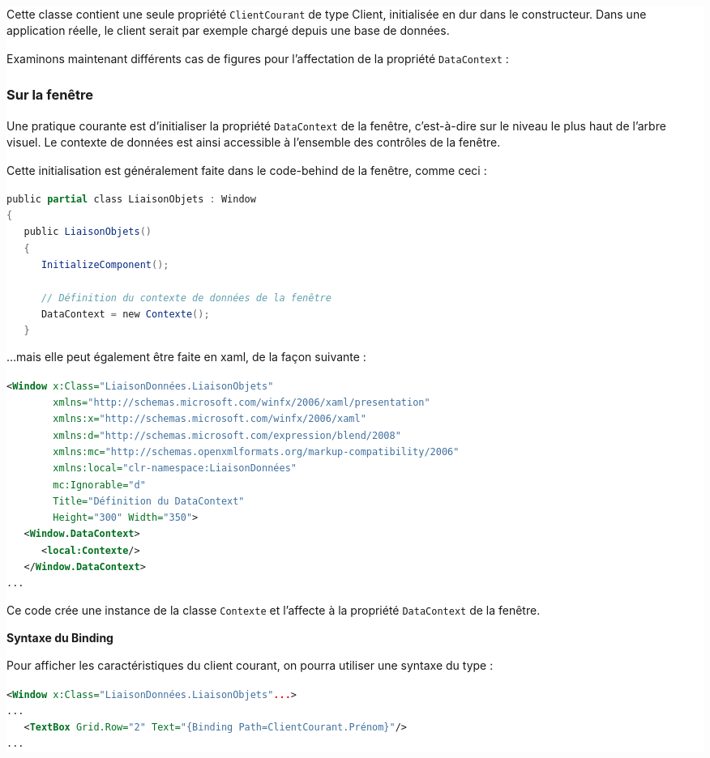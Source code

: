Cette classe contient une seule propriété `ClientCourant` de type Client, initialisée en dur dans le constructeur. Dans une application réelle, le client serait par exemple chargé depuis une base de données.

Examinons maintenant différents cas de figures pour l’affectation de la propriété `DataContext` :

### Sur la fenêtre

Une pratique courante est d’initialiser la propriété `DataContext` de la fenêtre, c’est-à-dire sur le niveau le plus haut de l’arbre visuel. Le contexte de données est ainsi accessible à l’ensemble des contrôles de la fenêtre.

Cette initialisation est généralement faite dans le code-behind de la fenêtre, comme ceci :

```csharp
public partial class LiaisonObjets : Window
{
   public LiaisonObjets()
   {
      InitializeComponent();

      // Définition du contexte de données de la fenêtre
      DataContext = new Contexte();
   }
```

…mais elle peut également être faite en xaml, de la façon suivante :

```xml
<Window x:Class="LiaisonDonnées.LiaisonObjets"
        xmlns="http://schemas.microsoft.com/winfx/2006/xaml/presentation"
        xmlns:x="http://schemas.microsoft.com/winfx/2006/xaml"
        xmlns:d="http://schemas.microsoft.com/expression/blend/2008"
        xmlns:mc="http://schemas.openxmlformats.org/markup-compatibility/2006"
        xmlns:local="clr-namespace:LiaisonDonnées"
        mc:Ignorable="d"
        Title="Définition du DataContext"
        Height="300" Width="350">
   <Window.DataContext>
      <local:Contexte/>
   </Window.DataContext>
...
```

Ce code crée une instance de la classe `Contexte` et l’affecte à la propriété `DataContext` de la fenêtre.

**Syntaxe du Binding**

Pour afficher les caractéristiques du client courant, on pourra utiliser une syntaxe du type :

```xml
<Window x:Class="LiaisonDonnées.LiaisonObjets"...>
...
   <TextBox Grid.Row="2" Text="{Binding Path=ClientCourant.Prénom}"/>
...
```
